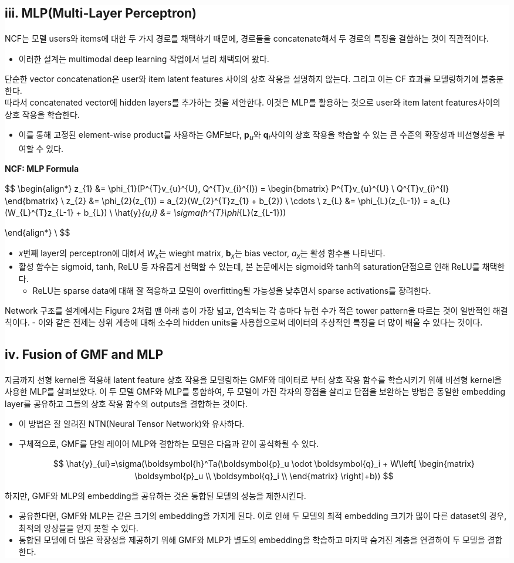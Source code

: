 ## ⅲ. MLP(Multi-Layer Perceptron)

NCF는 모델 users와 items에 대한 두 가지 경로를 채택하기 때문에, 경로들을 concatenate해서 두 경로의 특징을 결합하는 것이 직관적이다.
- 이러한 설계는 multimodal deep learning 작업에서 널리 채택되어 왔다.

단순한 vector concatenation은 user와 item latent features 사이의 상호 작용을 설명하지 않는다. 그리고 이는 CF 효과를 모델링하기에 불충분한다.  
따라서 concatenated vector에 hidden layers를 추가하는 것을 제안한다. 이것은 MLP를 활용하는 것으로 user와 item latent features사이의 상호 작용을 학습한다.
- 이를 통해 고정된 element-wise product를 사용하는 GMF보다, $\boldsymbol{p}_u$와  $\boldsymbol{q}_i$사이의 상호 작용을 학습할 수 있는 큰 수준의 확장성과 비선형성을 부여할 수 있다.

**NCF: MLP Formula**
    
$$
\begin{align*}
z_{1} &= \phi_{1}(P^{T}v_{u}^{U}, Q^{T}v_{i}^{I}) = \begin{bmatrix} 
P^{T}v_{u}^{U}  \\
Q^{T}v_{i}^{I}  
\end{bmatrix} \\
z_{2} &= \phi_{2}(z_{1}) = a_{2}(W_{2}^{T}z_{1} + b_{2}) \\
		\cdots \\
z_{L} &= \phi_{L}(z_{L-1}) = a_{L}(W_{L}^{T}z_{L-1} + b_{L}) \\
\hat{y}_{u,i} &= \sigma(h^{T}\phi_{L}(z_{L-1}))

\end{align*}
\\
$$
    
- $x$번째 layer의 perceptron에 대해서 $W_x$는 wieght matrix, $\boldsymbol{b}_x$는 bias vector, $a_x$는 활성 함수를 나타낸다.
- 활성 함수는 sigmoid, tanh, ReLU 등 자유롭게 선택할 수 있는데, 본 논문에서는 sigmoid와 tanh의 saturation단점으로 인해 ReLU를 채택한다.
	- ReLU는 sparse data에 대해 잘 적응하고 모델이 overfitting될 가능성을 낮추면서 sparse activations를 장려한다.

Network 구조를 설계에서는 Figure 2처럼 맨 아래 층이 가장 넓고, 연속되는 각 층마다 뉴런 수가 적은 tower pattern을 따르는 것이 일반적인 해결칙이다.
	- 이와 같은 전제는 상위 계층에 대해 소수의 hidden units을 사용함으로써 데이터의 추상적인 특징을 더 많이 배울 수 있다는 것이다.

## ⅳ. Fusion of GMF and MLP

지금까지 선형 kernel을 적용해 latent feature 상호 작용을 모델링하는 GMF와 데이터로 부터 상호 작용 함수를 학습시키기 위해 비선형 kernel을 사용한 MLP를 살펴보았다.
이 두 모델 GMF와 MLP를 통합하여, 두 모델이 가진 각자의 장점을 살리고 단점을 보완하는 방법은 동일한 embedding layer를 공유하고 그들의 상호 작용 함수의 outputs을 결합하는 것이다.
- 이 방법은 잘 알려진 NTN(Neural Tensor Network)와 유사하다.
- 구체적으로, GMF를 단일 레이어 MLP와 결합하는 모델은 다음과 같이 공식화될 수 있다.
    
	$$
	\hat{y}_{ui}=\sigma(\boldsymbol{h}^Ta(\boldsymbol{p}_u \odot \boldsymbol{q}_i + W\left[ \begin{matrix} \boldsymbol{p}_u \\    \boldsymbol{q}_i \\ \end{matrix} \right]+b))
	$$
    
하지만, GMF와 MLP의 embedding을 공유하는 것은 통합된 모델의 성능을 제한시킨다.
- 공유한다면, GMF와 MLP는 같은 크기의 embedding을 가지게 된다.  이로 인해 두 모델의 최적 embedding 크기가 많이 다른 dataset의 경우, 최적의 앙상블을 얻지 못할 수 있다.
- 통합된 모델에 더 많은 확장성을 제공하기 위해 GMF와 MLP가 별도의 embedding을 학습하고 마지막 숨겨진 계층을 연결하여 두 모델을 결합한다.


[1]: https://dl.acm.org/doi/abs/10.1145/3038912.3052569
[2]: https://github.com/hexiangnan/neural_collaborative_filtering
[3]: https://github.com/c0natus/Paper-review-implements/tree/main/RecSys/NCF
[4]: https://www.sciencedirect.com/science/article/abs/pii/0893608089900208